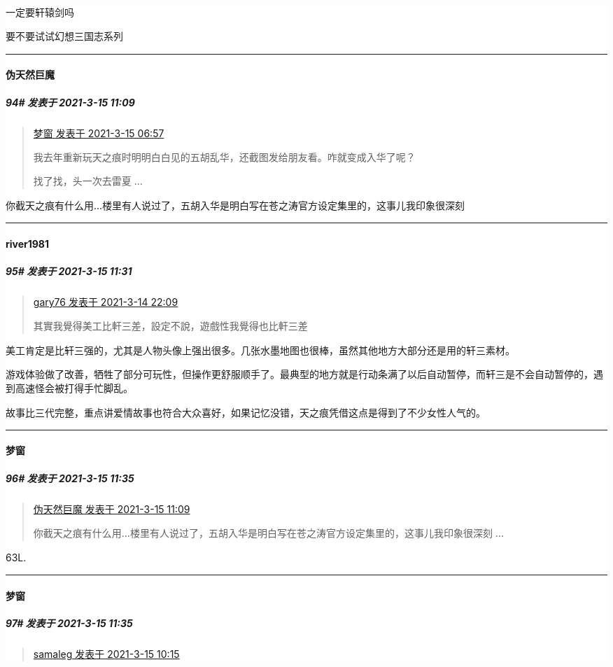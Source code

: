 
一定要轩辕剑吗


要不要试试幻想三国志系列


*****

####  伪天然巨魔  
##### 94#       发表于 2021-3-15 11:09


<blockquote><a href="httphttps://bbs.saraba1st.com/2b/forum.php?mod=redirect&amp;goto=findpost&amp;pid=50626864&amp;ptid=1992827" target="_blank">梦窗 发表于 2021-3-15 06:57</a>

我去年重新玩天之痕时明明白白见的五胡乱华，还截图发给朋友看。咋就变成入华了呢？

找了找，头一次去雷夏 ...</blockquote>
你截天之痕有什么用...楼里有人说过了，五胡入华是明白写在苍之涛官方设定集里的，这事儿我印象很深刻


*****

####  river1981  
##### 95#       发表于 2021-3-15 11:31


<blockquote><a href="httphttps://bbs.saraba1st.com/2b/forum.php?mod=redirect&amp;goto=findpost&amp;pid=50624652&amp;ptid=1992827" target="_blank">gary76 发表于 2021-3-14 22:09</a>

其實我覺得美工比軒三差，設定不說，遊戲性我覺得也比軒三差</blockquote>
美工肯定是比轩三强的，尤其是人物头像上强出很多。几张水墨地图也很棒，虽然其他地方大部分还是用的轩三素材。

游戏体验做了改善，牺牲了部分可玩性，但操作更舒服顺手了。最典型的地方就是行动条满了以后自动暂停，而轩三是不会自动暂停的，遇到高速怪会被打得手忙脚乱。

故事比三代完整，重点讲爱情故事也符合大众喜好，如果记忆没错，天之痕凭借这点是得到了不少女性人气的。


*****

####  梦窗  
##### 96#       发表于 2021-3-15 11:35


<blockquote><a href="httphttps://bbs.saraba1st.com/2b/forum.php?mod=redirect&amp;goto=findpost&amp;pid=50629047&amp;ptid=1992827" target="_blank">伪天然巨魔 发表于 2021-3-15 11:09</a>

你截天之痕有什么用...楼里有人说过了，五胡入华是明白写在苍之涛官方设定集里的，这事儿我印象很深刻 ...</blockquote>
63L.


*****

####  梦窗  
##### 97#       发表于 2021-3-15 11:35


<blockquote><a href="httphttps://bbs.saraba1st.com/2b/forum.php?mod=redirect&amp;goto=findpost&amp;pid=50628344&amp;ptid=1992827" target="_blank">samaleg 发表于 2021-3-15 10:15</a>
